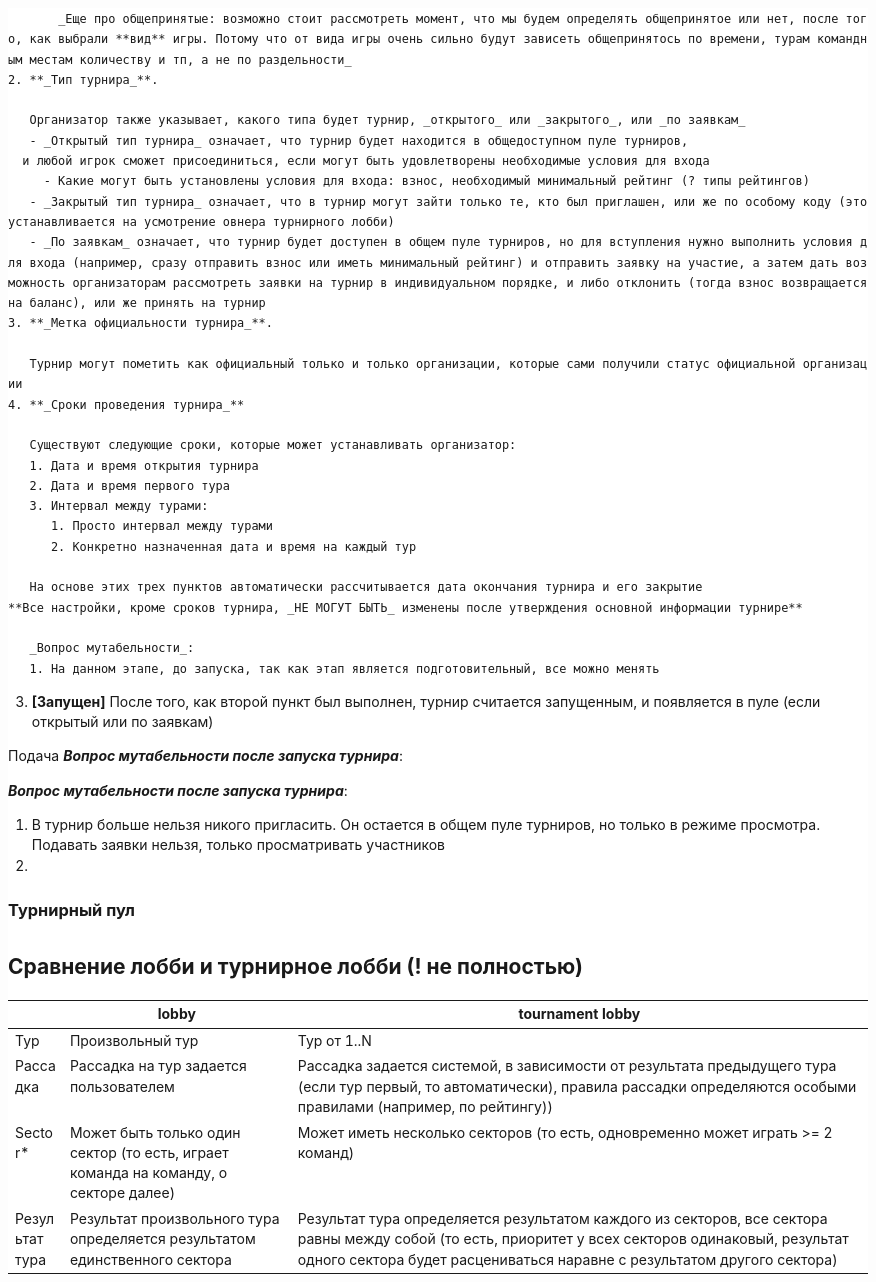            _Еще про общепринятые: возможно стоит рассмотреть момент, что мы будем определять общепринятое или нет, после того, как выбрали **вид** игры. Потому что от вида игры очень сильно будут зависеть общепринятось по времени, турам командным местам количеству и тп, а не по раздельности_
    2. **_Тип турнира_**. 
   
       Организатор также указывает, какого типа будет турнир, _открытого_ или _закрытого_, или _по заявкам_
       - _Открытый тип турнира_ означает, что турнир будет находится в общедоступном пуле турниров,
      и любой игрок сможет присоединиться, если могут быть удовлетворены необходимые условия для входа
         - Какие могут быть установлены условия для входа: взнос, необходимый минимальный рейтинг (? типы рейтингов)
       - _Закрытый тип турнира_ означает, что в турнир могут зайти только те, кто был приглашен, или же по особому коду (это устанавливается на усмотрение овнера турнирного лобби)
       - _По заявкам_ означает, что турнир будет доступен в общем пуле турниров, но для вступления нужно выполнить условия для входа (например, сразу отправить взнос или иметь минимальный рейтинг) и отправить заявку на участие, а затем дать возможность организаторам рассмотреть заявки на турнир в индивидуальном порядке, и либо отклонить (тогда взнос возвращается на баланс), или же принять на турнир
    3. **_Метка официальности турнира_**. 
       
       Турнир могут пометить как официальный только и только организации, которые сами получили статус официальной организации
    4. **_Сроки проведения турнира_**
   
       Существуют следующие сроки, которые может устанавливать организатор:
       1. Дата и время открытия турнира
       2. Дата и время первого тура
       3. Интервал между турами:
          1. Просто интервал между турами
          2. Конкретно назначенная дата и время на каждый тур
       
       На основе этих трех пунктов автоматически рассчитывается дата окончания турнира и его закрытие
    **Все настройки, кроме сроков турнира, _НЕ МОГУТ БЫТЬ_ изменены после утверждения основной информации турнире**

       _Вопрос мутабельности_:
       1. На данном этапе, до запуска, так как этап является подготовительный, все можно менять
3. __[Запущен]__ После того, как второй пункт был выполнен, турнир считается запущенным, и появляется в пуле (если открытый или по заявкам)

Подача
**_Вопрос мутабельности после запуска турнира_**:

**_Вопрос мутабельности после запуска турнира_**:
1. В турнир больше нельзя никого пригласить. Он остается в общем пуле турниров, но только в режиме просмотра. Подавать заявки нельзя, только просматривать участников
2. 


### Турнирный пул


## Сравнение лобби и турнирное лобби (! не полностью)
|                | lobby                                  | tournament lobby                                                                                                                                                                                                               |
|----------------|----------------------------------------|--------------------------------------------------------------------------------------------------------------------------------------------------------------------------------------------------------------------------------|
| Тур            | Произвольный тур                       | Тур от 1..N                                                                                                                                                                                                                    | 
| Рассадка       | Рассадка на тур задается пользователем | Рассадка задается системой, в зависимости от результата предыдущего тура (если тур первый, то автоматически), правила рассадки определяются особыми правилами (например, по рейтингу))                                         |
| Sector*        | Может быть только один сектор (то есть, играет команда на команду, о секторе далее) | Может иметь несколько секторов (то есть, одновременно может играть >= 2 команд)                                                                                                                                                |
| Результат тура | Результат произвольного тура определяется результатом единственного сектора | Результат тура определяется результатом каждого из секторов, все сектора равны между собой (то есть, приоритет у всех секторов одинаковый, результат одного сектора будет расцениваться наравне с результатом другого сектора) |
